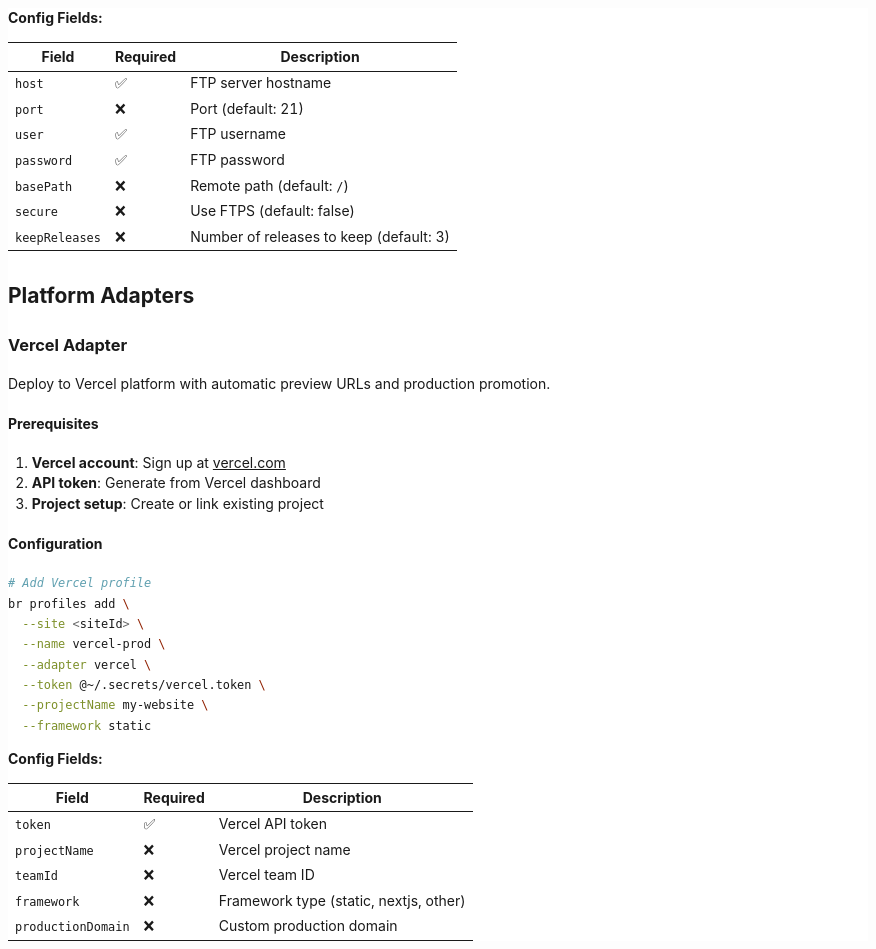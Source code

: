 **Config Fields:**

| Field | Required | Description |
|-------|----------|-------------|
| `host` | ✅ | FTP server hostname |
| `port` | ❌ | Port (default: 21) |
| `user` | ✅ | FTP username |
| `password` | ✅ | FTP password |
| `basePath` | ❌ | Remote path (default: `/`) |
| `secure` | ❌ | Use FTPS (default: false) |
| `keepReleases` | ❌ | Number of releases to keep (default: 3) |

## Platform Adapters

### Vercel Adapter

Deploy to Vercel platform with automatic preview URLs and production promotion.

#### Prerequisites

1. **Vercel account**: Sign up at [vercel.com](https://vercel.com)
2. **API token**: Generate from Vercel dashboard
3. **Project setup**: Create or link existing project

#### Configuration

```bash
# Add Vercel profile
br profiles add \
  --site <siteId> \
  --name vercel-prod \
  --adapter vercel \
  --token @~/.secrets/vercel.token \
  --projectName my-website \
  --framework static
```

**Config Fields:**

| Field | Required | Description |
|-------|----------|-------------|
| `token` | ✅ | Vercel API token |
| `projectName` | ❌ | Vercel project name |
| `teamId` | ❌ | Vercel team ID |
| `framework` | ❌ | Framework type (static, nextjs, other) |
| `productionDomain` | ❌ | Custom production domain |
